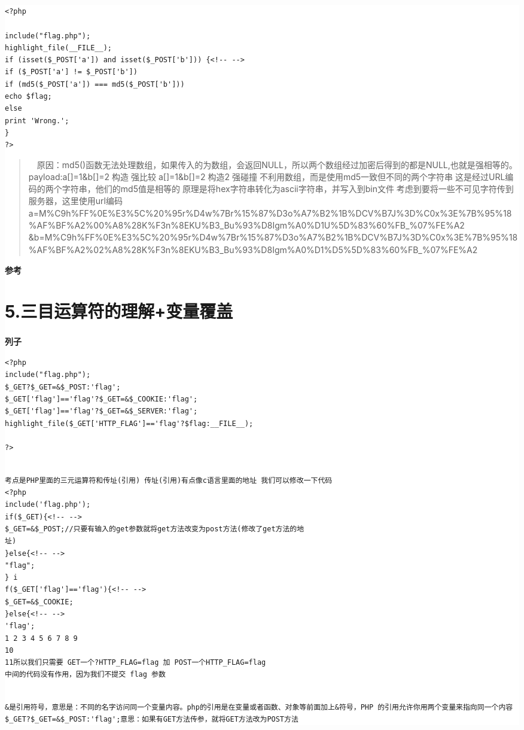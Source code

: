 ```Plain Text
<?php 

include("flag.php"); 
highlight_file(__FILE__); 
if (isset($_POST['a']) and isset($_POST['b'])) {<!-- --> 
if ($_POST['a'] != $_POST['b']) 
if (md5($_POST['a']) === md5($_POST['b'])) 
echo $flag; 
else 
print 'Wrong.'; 
} 
?>

```
>  原因：md5()函数无法处理数组，如果传入的为数组，会返回NULL，所以两个数组经过加密后得到的都是NULL,也就是强相等的。 payload:a\[\]=1&b\[\]=2 构造 强比较 a\[\]=1&b\[\]=2  构造2 强碰撞 不利用数组，而是使用md5一致但不同的两个字符串 这是经过URL编码的两个字符串，他们的md5值是相等的 原理是将hex字符串转化为ascii字符串，并写入到bin文件 考虑到要将一些不可见字符传到服务器，这里使用url编码 a=M%C9h%FF%0E%E3%5C%20%95r%D4w%7Br%15%87%D3o%A7%B2%1B%DCV%B7J%3D%C0x%3E%7B%95%18%AF%BF%A2%00%A8%28K%F3n%8EKU%B3\_Bu%93%D8Igm%A0%D1U%5D%83%60%FB\_%07%FE%A2 &b=M%C9h%FF%0E%E3%5C%20%95r%D4w%7Br%15%87%D3o%A7%B2%1B%DCV%B7J%3D%C0x%3E%7B%95%18%AF%BF%A2%02%A8%28K%F3n%8EKU%B3\_Bu%93%D8Igm%A0%D1%D5%5D%83%60%FB\_%07%FE%A2 

**参考**    

# 5.三目运算符的理解+变量覆盖
**列子**

```Plain Text
<?php 
include("flag.php"); 
$_GET?$_GET=&$_POST:'flag'; 
$_GET['flag']=='flag'?$_GET=&$_COOKIE:'flag'; 
$_GET['flag']=='flag'?$_GET=&$_SERVER:'flag'; 
highlight_file($_GET['HTTP_FLAG']=='flag'?$flag:__FILE__); 

?>


```
```Plain Text
考点是PHP里面的三元运算符和传址(引用) 传址(引用)有点像c语言里面的地址 我们可以修改一下代码
<?php
include('flag.php');
if($_GET){<!-- -->
$_GET=&$_POST;//只要有输入的get参数就将get方法改变为post方法(修改了get方法的地
址)
}else{<!-- -->
"flag";
} i
f($_GET['flag']=='flag'){<!-- -->
$_GET=&$_COOKIE;
}else{<!-- -->
'flag';
1 2 3 4 5 6 7 8 9
10
11所以我们只需要 GET一个?HTTP_FLAG=flag 加 POST一个HTTP_FLAG=flag
中间的代码没有作用，因为我们不提交 flag 参数


```
```Plain Text
&是引用符号，意思是：不同的名字访问同一个变量内容。php的引用是在变量或者函数、对象等前面加上&符号，PHP 的引用允许你用两个变量来指向同一个内容
$_GET?$_GET=&$_POST:'flag';意思：如果有GET方法传参，就将GET方法改为POST方法

```